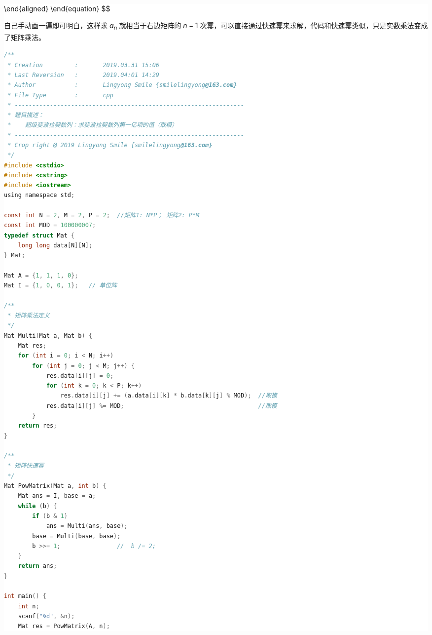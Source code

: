 \end{aligned}
\end{equation}
$$

自己手动画一遍即可明白，这样求 $a_n$ 就相当于右边矩阵的 $n-1$ 次幂，可以直接通过快速幂来求解，代码和快速幂类似，只是实数乘法变成了矩阵乘法。

```c
/**
 * Creation         :       2019.03.31 15:06
 * Last Reversion   :       2019.04:01 14:29
 * Author           :       Lingyong Smile {smilelingyong@163.com}
 * File Type        :       cpp
 * -----------------------------------------------------------------
 * 题目描述：
 *    超级斐波拉契数列：求斐波拉契数列第一亿项的值（取模）
 * -----------------------------------------------------------------
 * Crop right @ 2019 Lingyong Smile {smilelingyong@163.com}
 */
#include <cstdio>
#include <cstring>
#include <iostream>
using namespace std;

const int N = 2, M = 2, P = 2;  //矩阵1: N*P； 矩阵2: P*M
const int MOD = 100000007;
typedef struct Mat {
    long long data[N][N];
} Mat;

Mat A = {1, 1, 1, 0};
Mat I = {1, 0, 0, 1};   // 单位阵

/**
 * 矩阵乘法定义
 */
Mat Multi(Mat a, Mat b) {
    Mat res;
    for (int i = 0; i < N; i++)
        for (int j = 0; j < M; j++) {
            res.data[i][j] = 0;  
            for (int k = 0; k < P; k++)
                res.data[i][j] += (a.data[i][k] * b.data[k][j] % MOD);  //取模
            res.data[i][j] %= MOD;                                      //取模
        }
    return res;
}

/**
 * 矩阵快速幂
 */ 
Mat PowMatrix(Mat a, int b) {
    Mat ans = I, base = a;
    while (b) {
        if (b & 1) 
            ans = Multi(ans, base);
        base = Multi(base, base);
        b >>= 1;                //  b /= 2;
    }
    return ans;
}

int main() {
    int n;
    scanf("%d", &n);
    Mat res = PowMatrix(A, n); 
```